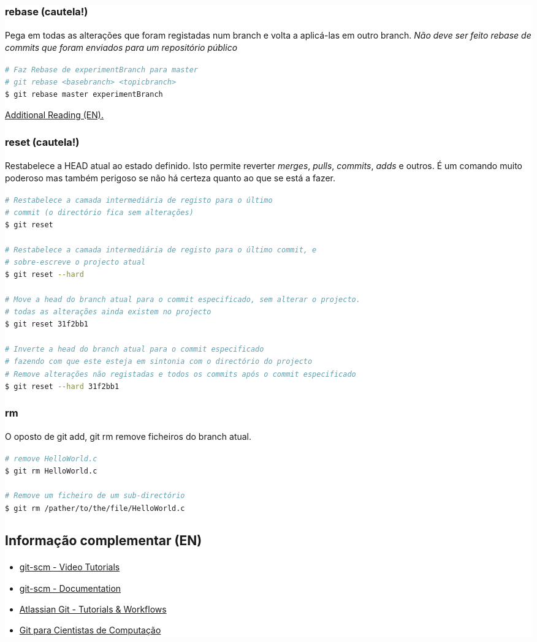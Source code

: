 ### rebase (cautela!)

Pega em todas as alterações que foram registadas num branch e volta a
aplicá-las em outro branch.
*Não deve ser feito rebase de commits que foram enviados para um repositório
público*

```bash
# Faz Rebase de experimentBranch para master
# git rebase <basebranch> <topicbranch>
$ git rebase master experimentBranch
```

[Additional Reading (EN).](https://git-scm.com/book/en/v2/Git-Branching-Rebasing)

### reset (cautela!)

Restabelece a HEAD atual ao estado definido. Isto permite reverter *merges*,
*pulls*, *commits*, *adds* e outros. É um comando muito poderoso mas também
perigoso se não há certeza quanto ao que se está a fazer.

```bash
# Restabelece a camada intermediária de registo para o último
# commit (o directório fica sem alterações)
$ git reset

# Restabelece a camada intermediária de registo para o último commit, e
# sobre-escreve o projecto atual
$ git reset --hard

# Move a head do branch atual para o commit especificado, sem alterar o projecto.
# todas as alterações ainda existem no projecto
$ git reset 31f2bb1

# Inverte a head do branch atual para o commit especificado
# fazendo com que este esteja em sintonia com o directório do projecto
# Remove alterações não registadas e todos os commits após o commit especificado
$ git reset --hard 31f2bb1
```

### rm

O oposto de git add, git rm remove ficheiros do branch atual.

```bash
# remove HelloWorld.c
$ git rm HelloWorld.c

# Remove um ficheiro de um sub-directório
$ git rm /pather/to/the/file/HelloWorld.c
```

## Informação complementar (EN)

* [git-scm - Video Tutorials](https://git-scm.com/videos)

* [git-scm - Documentation](https://git-scm.com/docs)

* [Atlassian Git - Tutorials & Workflows](https://www.atlassian.com/git/)

* [Git para Cientistas de Computação](https://eagain.net/articles/git-for-computer-scientists/)
